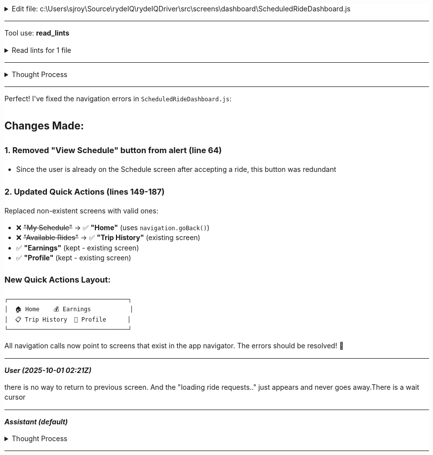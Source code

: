 
<details><summary>Edit file: c:\Users\sjroy\Source\rydeIQ\rydeIQDriver\src\screens\dashboard\ScheduledRideDashboard.js</summary></details>

---

Tool use: **read_lints**

<details><summary>Read lints for 1 file</summary></details>

---

<think><details><summary>Thought Process</summary></details></think>

---

Perfect! I've fixed the navigation errors in `ScheduledRideDashboard.js`:

## Changes Made:

### 1. **Removed "View Schedule" button from alert** (line 64)
- Since the user is already on the Schedule screen after accepting a ride, this button was redundant

### 2. **Updated Quick Actions** (lines 149-187)
Replaced non-existent screens with valid ones:
- ❌ ~~"My Schedule"~~ → ✅ **"Home"** (uses `navigation.goBack()`)
- ❌ ~~"Available Rides"~~ → ✅ **"Trip History"** (existing screen)
- ✅ **"Earnings"** (kept - existing screen)
- ✅ **"Profile"** (kept - existing screen)

### New Quick Actions Layout:
```
┌──────────────────────────────────┐
│  🏠 Home    💰 Earnings           │
│  📋 Trip History  👤 Profile      │
└──────────────────────────────────┘
```

All navigation calls now point to screens that exist in the app navigator. The errors should be resolved! 🎉

---

_**User (2025-10-01 02:21Z)**_

there is no way to return to previous screen. And the "loading ride requests.." just appears and never goes away.There is a wait cursor

---

_**Assistant (default)**_

<think><details><summary>Thought Process</summary></details></think>

---